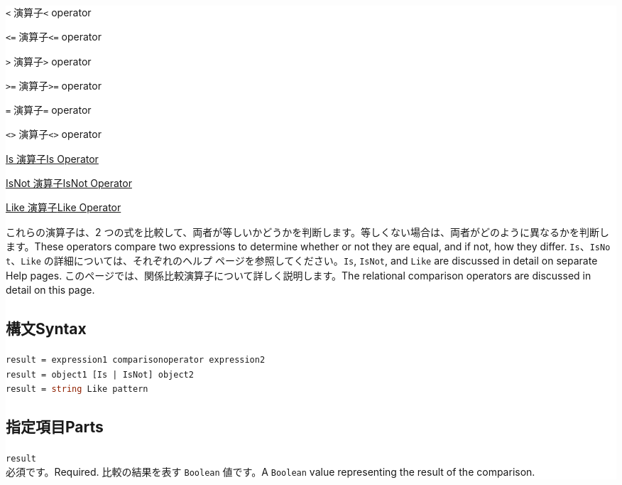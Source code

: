  <span data-ttu-id="02f4d-105">`<` 演算子</span><span class="sxs-lookup"><span data-stu-id="02f4d-105">`<` operator</span></span>

 <span data-ttu-id="02f4d-106">`<=` 演算子</span><span class="sxs-lookup"><span data-stu-id="02f4d-106">`<=` operator</span></span>

 <span data-ttu-id="02f4d-107">`>` 演算子</span><span class="sxs-lookup"><span data-stu-id="02f4d-107">`>` operator</span></span>

 <span data-ttu-id="02f4d-108">`>=` 演算子</span><span class="sxs-lookup"><span data-stu-id="02f4d-108">`>=` operator</span></span>

 <span data-ttu-id="02f4d-109">`=` 演算子</span><span class="sxs-lookup"><span data-stu-id="02f4d-109">`=` operator</span></span>

 <span data-ttu-id="02f4d-110">`<>` 演算子</span><span class="sxs-lookup"><span data-stu-id="02f4d-110">`<>` operator</span></span>

 [<span data-ttu-id="02f4d-111">Is 演算子</span><span class="sxs-lookup"><span data-stu-id="02f4d-111">Is Operator</span></span>](is-operator.md)

 [<span data-ttu-id="02f4d-112">IsNot 演算子</span><span class="sxs-lookup"><span data-stu-id="02f4d-112">IsNot Operator</span></span>](isnot-operator.md)

 [<span data-ttu-id="02f4d-113">Like 演算子</span><span class="sxs-lookup"><span data-stu-id="02f4d-113">Like Operator</span></span>](like-operator.md)

 <span data-ttu-id="02f4d-114">これらの演算子は、2 つの式を比較して、両者が等しいかどうかを判断します。等しくない場合は、両者がどのように異なるかを判断します。</span><span class="sxs-lookup"><span data-stu-id="02f4d-114">These operators compare two expressions to determine whether or not they are equal, and if not, how they differ.</span></span> <span data-ttu-id="02f4d-115">`Is`、`IsNot`、`Like` の詳細については、それぞれのヘルプ ページを参照してください。</span><span class="sxs-lookup"><span data-stu-id="02f4d-115">`Is`, `IsNot`, and `Like` are discussed in detail on separate Help pages.</span></span> <span data-ttu-id="02f4d-116">このページでは、関係比較演算子について詳しく説明します。</span><span class="sxs-lookup"><span data-stu-id="02f4d-116">The relational comparison operators are discussed in detail on this page.</span></span>

## <a name="syntax"></a><span data-ttu-id="02f4d-117">構文</span><span class="sxs-lookup"><span data-stu-id="02f4d-117">Syntax</span></span>
  
```vb
result = expression1 comparisonoperator expression2  
result = object1 [Is | IsNot] object2  
result = string Like pattern  
```  
  
## <a name="parts"></a><span data-ttu-id="02f4d-118">指定項目</span><span class="sxs-lookup"><span data-stu-id="02f4d-118">Parts</span></span>

 `result`  
 <span data-ttu-id="02f4d-119">必須です。</span><span class="sxs-lookup"><span data-stu-id="02f4d-119">Required.</span></span> <span data-ttu-id="02f4d-120">比較の結果を表す `Boolean` 値です。</span><span class="sxs-lookup"><span data-stu-id="02f4d-120">A `Boolean` value representing the result of the comparison.</span></span>
